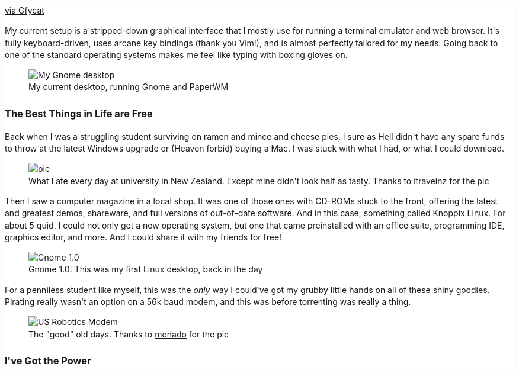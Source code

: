 <iframe src='https://gfycat.com/ifr/PresentBareIcterinewarbler' frameborder='0' scrolling='no' allowfullscreen width='640' height='444'></iframe><p> <a href="https://gfycat.com/presentbareicterinewarbler">via Gfycat</a></p>

My current setup is a stripped-down graphical interface that I mostly use for running a terminal emulator and web browser. It's fully keyboard-driven, uses arcane key bindings (thank you Vim!), and is almost perfectly tailored for my needs. Going back to one of the standard operating systems makes me feel like typing with boxing gloves on.

<figure>
  <img src="{{site.url}}/images/open_source/2020_gnome-desktop.png" alt="My Gnome desktop"/>
  <figcaption>My current desktop, running Gnome and <a href="https://github.com/paperwm/PaperWM">PaperWM</a></figcaption>
</figure>

### The Best Things in Life are Free

Back when I was a struggling student surviving on ramen and mince and cheese pies, I sure as Hell didn't have any spare funds to throw at the latest Windows upgrade or (Heaven forbid) buying a Mac. I was stuck with what I had, or what I could download.

<figure>
  <img src="{{site.url}}/images/open_source/pie.jpg" alt="pie"/>
  <figcaption>What I ate every day at university in New Zealand. Except mine didn't look half as tasty. <a href="https://www.flickr.com/photos/itravelnz/7667051700">Thanks to itravelnz for the pic</a></figcaption>
</figure>

Then I saw a computer magazine in a local shop. It was one of those ones with CD-ROMs stuck to the front, offering the latest and greatest demos, shareware, and full versions of out-of-date software. And in this case, something called [Knoppix Linux](https://www.knopper.net/knoppix/index-en.html). For about 5 quid, I could not only get a new operating system, but one that came preinstalled with an office suite, programming IDE, graphics editor, and more. And I could share it with my friends for free!

<figure>
  <img src="{{site.url}}/images/open_source/gnome1.png" alt="Gnome 1.0"/>
  <figcaption>Gnome 1.0: This was my first Linux desktop, back in the day</figcaption>
</figure>

For a penniless student like myself, this was the *only* way I could've got my grubby little hands on all of these shiny goodies. Pirating really wasn't an option on a 56k baud modem, and this was before torrenting was really a thing.

<figure>
  <img src="{{site.url}}/images/open_source/modem.jpg" alt="US Robotics Modem"/>
  <figcaption>The "good" old days. Thanks to <a href="https://www.flickr.com/photos/monado/4406606802">monado</a> for the pic</figcaption>
</figure>

### I've Got the Power
